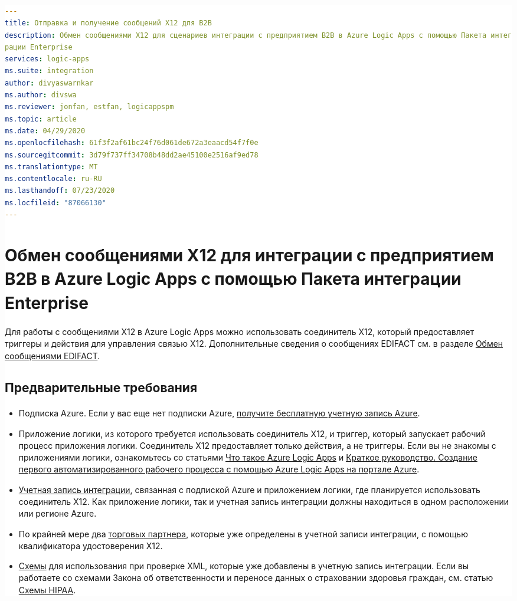 ```yaml
---
title: Отправка и получение сообщений X12 для B2B
description: Обмен сообщениями X12 для сценариев интеграции с предприятием B2B в Azure Logic Apps с помощью Пакета интеграции Enterprise
services: logic-apps
ms.suite: integration
author: divyaswarnkar
ms.author: divswa
ms.reviewer: jonfan, estfan, logicappspm
ms.topic: article
ms.date: 04/29/2020
ms.openlocfilehash: 61f3f2af61bc24f76d061de672a3eaacd54f7f0e
ms.sourcegitcommit: 3d79f737ff34708b48dd2ae45100e2516af9ed78
ms.translationtype: MT
ms.contentlocale: ru-RU
ms.lasthandoff: 07/23/2020
ms.locfileid: "87066130"
---
```

# <a name="exchange-x12-messages-for-b2b-enterprise-integration-in-azure-logic-apps-with-enterprise-integration-pack"></a>Обмен сообщениями X12 для интеграции с предприятием B2B в Azure Logic Apps с помощью Пакета интеграции Enterprise

Для работы с сообщениями X12 в Azure Logic Apps можно использовать соединитель X12, который предоставляет триггеры и действия для управления связью X12. Дополнительные сведения о сообщениях EDIFACT см. в разделе [Обмен сообщениями EDIFACT](logic-apps-enterprise-integration-edifact.md).

## <a name="prerequisites"></a>Предварительные требования

* Подписка Azure. Если у вас еще нет подписки Azure, [получите бесплатную учетную запись Azure](https://azure.microsoft.com/free/).

* Приложение логики, из которого требуется использовать соединитель X12, и триггер, который запускает рабочий процесс приложения логики. Соединитель X12 предоставляет только действия, а не триггеры. Если вы не знакомы с приложениями логики, ознакомьтесь со статьями [Что такое Azure Logic Apps](../logic-apps/logic-apps-overview.md) и [Краткое руководство. Создание первого автоматизированного рабочего процесса с помощью Azure Logic Apps на портале Azure](../logic-apps/quickstart-create-first-logic-app-workflow.md).

* [Учетная запись интеграции](../logic-apps/logic-apps-enterprise-integration-create-integration-account.md), связанная с подпиской Azure и приложением логики, где планируется использовать соединитель X12. Как приложение логики, так и учетная запись интеграции должны находиться в одном расположении или регионе Azure.

* По крайней мере два [торговых партнера](../logic-apps/logic-apps-enterprise-integration-partners.md), которые уже определены в учетной записи интеграции, с помощью квалификатора удостоверения X12.

* [Схемы](../logic-apps/logic-apps-enterprise-integration-schemas.md) для использования при проверке XML, которые уже добавлены в учетную запись интеграции. Если вы работаете со схемами Закона об ответственности и переносе данных о страховании здоровья граждан, см. статью [Схемы HIPAA](#hipaa-schemas).
